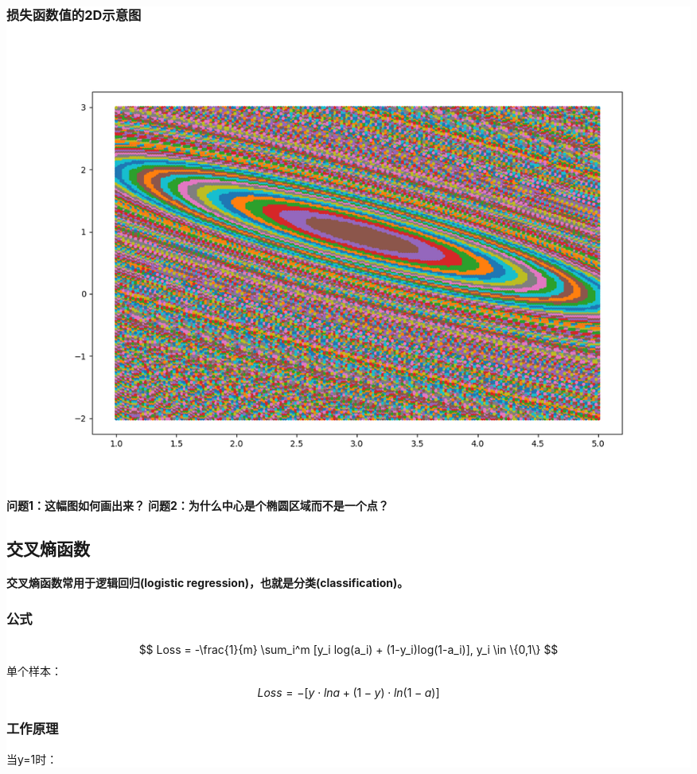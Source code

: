### 损失函数值的2D示意图

<img src="./Images/3/lossfunction2d.png"/>

**问题1：这幅图如何画出来？**
**问题2：为什么中心是个椭圆区域而不是一个点？**

## 交叉熵函数

**交叉熵函数常用于逻辑回归(logistic regression)，也就是分类(classification)。**

### 公式

$$
Loss = -\frac{1}{m} \sum_i^m [y_i log(a_i) + (1-y_i)log(1-a_i)],  y_i \in \{0,1\}
$$
单个样本：
$$
Loss = -[y \cdot lna+(1-y) \cdot ln(1-a)]
$$
### 工作原理

当y=1时：
